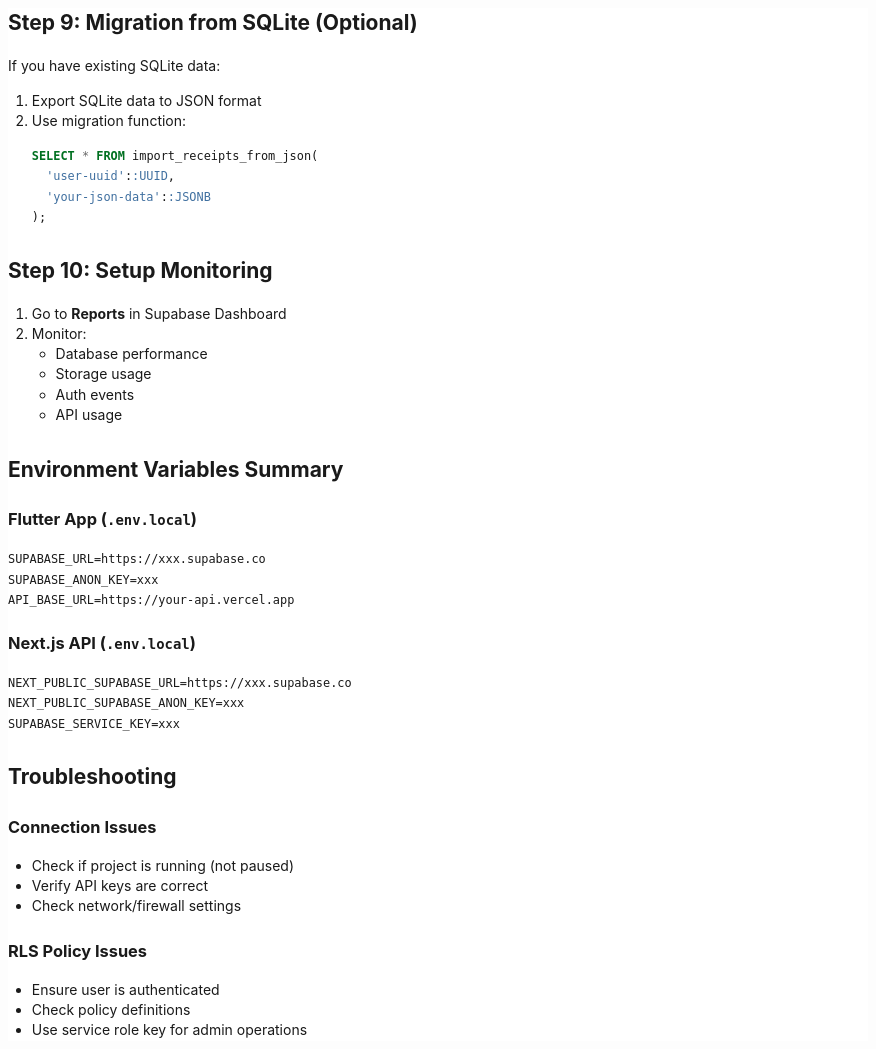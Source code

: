 ## Step 9: Migration from SQLite (Optional)

If you have existing SQLite data:

1. Export SQLite data to JSON format
2. Use migration function:
   ```sql
   SELECT * FROM import_receipts_from_json(
     'user-uuid'::UUID,
     'your-json-data'::JSONB
   );
   ```

## Step 10: Setup Monitoring

1. Go to **Reports** in Supabase Dashboard
2. Monitor:
   - Database performance
   - Storage usage
   - Auth events
   - API usage

## Environment Variables Summary

### Flutter App (`.env.local`)
```env
SUPABASE_URL=https://xxx.supabase.co
SUPABASE_ANON_KEY=xxx
API_BASE_URL=https://your-api.vercel.app
```

### Next.js API (`.env.local`)
```env
NEXT_PUBLIC_SUPABASE_URL=https://xxx.supabase.co
NEXT_PUBLIC_SUPABASE_ANON_KEY=xxx
SUPABASE_SERVICE_KEY=xxx
```

## Troubleshooting

### Connection Issues
- Check if project is running (not paused)
- Verify API keys are correct
- Check network/firewall settings

### RLS Policy Issues
- Ensure user is authenticated
- Check policy definitions
- Use service role key for admin operations
